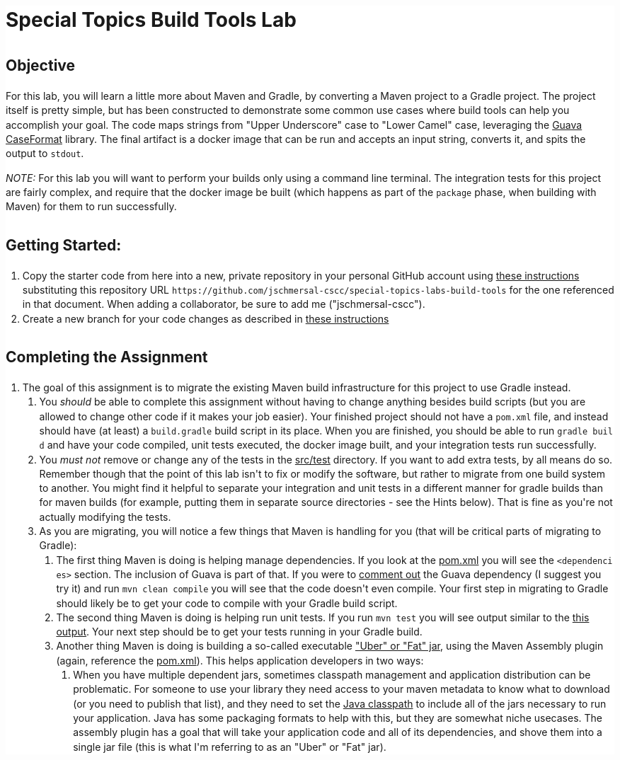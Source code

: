 # Special Topics Build Tools Lab

## Objective

For this lab, you will learn a little more about Maven and Gradle, by converting a Maven project to a Gradle project.  The project itself is pretty simple, but has been constructed to demonstrate some common use cases where build tools can help you accomplish your goal.  The code maps strings from "Upper Underscore" case to "Lower Camel" case, leveraging the [Guava CaseFormat](https://github.com/google/guava/wiki/StringsExplained#caseformat) library.  The final artifact is a docker image that can be run and accepts an input string, converts it, and spits the output to `stdout`.

_NOTE:_ For this lab you will want to perform your builds only using a command line terminal.  The integration tests for this project are fairly complex, and require that the docker image be built (which happens as part of the `package` phase, when building with Maven) for them to run successfully.  

## Getting Started:

1. Copy the starter code from here into a new, private repository in your personal GitHub account using [these instructions](https://github.com/jschmersal-cscc/lab0-completing-and-submitting-assignments) substituting this repository URL ``https://github.com/jschmersal-cscc/special-topics-labs-build-tools`` for the one referenced in that document.  When adding a collaborator, be sure to add me ("jschmersal-cscc").
2. Create a new branch for your code changes as described in [these instructions](https://github.com/jeff-anderson-cscc/submitting-assignments-lab#before-you-start-coding)


## Completing the Assignment

1. The goal of this assignment is to migrate the existing Maven build infrastructure for this project to use Gradle instead.
    1. You _should_ be able to complete this assignment without having to change anything besides build scripts (but you are allowed to change other code if it makes your job easier).  Your finished project should not have a `pom.xml` file, and instead should have (at least) a `build.gradle` build script in its place.  When you are finished, you should be able to run `gradle build` and have your code compiled, unit tests executed, the docker image built, and your integration tests run successfully.
    1. You _must not_ remove or change any of the tests in the [src/test](src/test) directory.  If you want to add extra tests, by all means do so.  Remember though that the point of this lab isn't to fix or modify the software, but rather to migrate from one build system to another.  You might find it helpful to separate your integration and unit tests in a different manner for gradle builds than for maven builds (for example, putting them in separate source directories - see the Hints below).  That is fine as you're not actually modifying the tests.
    1. As you are migrating, you will notice a few things that Maven is handling for you (that will be critical parts of migrating to Gradle):
        1.  The first thing Maven is doing is helping manage dependencies.  If you look at the [pom.xml](pom.xml) you will see the `<dependencies>` section.  The inclusion of Guava is part of that.  If you were to [comment out](https://stackoverflow.com/questions/2757396/how-do-i-comment-out-a-block-of-tags-in-xml) the Guava dependency (I suggest you try it) and run `mvn clean compile` you will see that the code doesn't even compile.  Your first step in migrating to Gradle should likely be to get your code to compile with your Gradle build script.  
        1.  The second thing Maven is doing is helping run unit tests. If you run `mvn test` you will see output similar to the [this output](#mvn-test-output).  Your next step should be to get your tests running in your Gradle build.
        1.  Another thing Maven is doing is building a so-called executable ["Uber" or "Fat" jar](https://dzone.com/articles/the-skinny-on-fat-thin-hollow-and-uber), using the Maven Assembly plugin (again, reference the [pom.xml](pom.xml)).  This helps application developers in two ways:
            1. When you have multiple dependent jars, sometimes classpath management and application distribution can be problematic.  For someone to use your library they need access to your maven metadata to know what to download (or you need to publish that list), and they need to set the [Java classpath](https://en.wikipedia.org/wiki/Classpath_(Java)) to include all of the jars necessary to run your application.  Java has some packaging formats to help with this, but they are somewhat niche usecases.  The assembly plugin has a goal that will take your application code and all of its dependencies, and shove them into a single jar file (this is what I'm referring to as an "Uber" or "Fat" jar).   